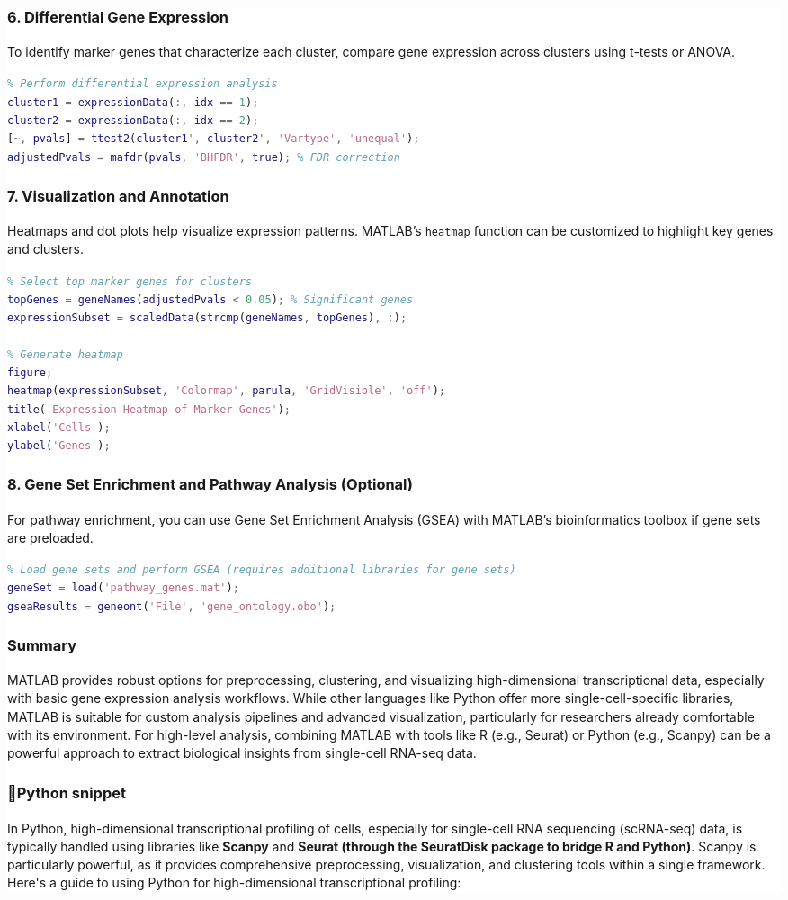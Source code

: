 ### 6. Differential Gene Expression

To identify marker genes that characterize each cluster, compare gene expression across clusters using t-tests or ANOVA.

```matlab
% Perform differential expression analysis
cluster1 = expressionData(:, idx == 1);
cluster2 = expressionData(:, idx == 2);
[~, pvals] = ttest2(cluster1', cluster2', 'Vartype', 'unequal');
adjustedPvals = mafdr(pvals, 'BHFDR', true); % FDR correction
```

### 7. Visualization and Annotation

Heatmaps and dot plots help visualize expression patterns. MATLAB’s `heatmap` function can be customized to highlight key genes and clusters.

```matlab
% Select top marker genes for clusters
topGenes = geneNames(adjustedPvals < 0.05); % Significant genes
expressionSubset = scaledData(strcmp(geneNames, topGenes), :);

% Generate heatmap
figure;
heatmap(expressionSubset, 'Colormap', parula, 'GridVisible', 'off');
title('Expression Heatmap of Marker Genes');
xlabel('Cells');
ylabel('Genes');
```

### 8. Gene Set Enrichment and Pathway Analysis (Optional)

For pathway enrichment, you can use Gene Set Enrichment Analysis (GSEA) with MATLAB’s bioinformatics toolbox if gene sets are preloaded.

```matlab
% Load gene sets and perform GSEA (requires additional libraries for gene sets)
geneSet = load('pathway_genes.mat');
gseaResults = geneont('File', 'gene_ontology.obo');
```

### Summary

MATLAB provides robust options for preprocessing, clustering, and visualizing high-dimensional transcriptional data, especially with basic gene expression analysis workflows. While other languages like Python offer more single-cell-specific libraries, MATLAB is suitable for custom analysis pipelines and advanced visualization, particularly for researchers already comfortable with its environment. For high-level analysis, combining MATLAB with tools like R (e.g., Seurat) or Python (e.g., Scanpy) can be a powerful approach to extract biological insights from single-cell RNA-seq data.

### :cactus:Python snippet

In Python, high-dimensional transcriptional profiling of cells, especially for single-cell RNA sequencing (scRNA-seq) data, is typically handled using libraries like **Scanpy** and **Seurat (through the SeuratDisk package to bridge R and Python)**. Scanpy is particularly powerful, as it provides comprehensive preprocessing, visualization, and clustering tools within a single framework. Here's a guide to using Python for high-dimensional transcriptional profiling:
